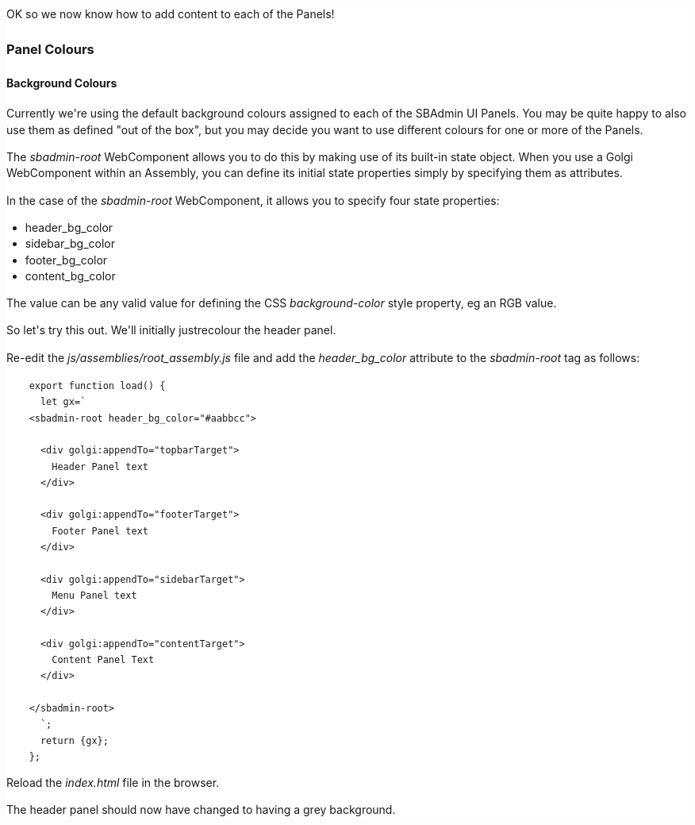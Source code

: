 OK so we now know how to add content to each of the Panels!

### Panel Colours

#### Background Colours

Currently we're using the default background colours assigned to each of the SBAdmin UI Panels.  You may be quite happy to also use them as defined "out of the box", but you may decide you want to use different colours for one or more of the Panels.

The *sbadmin-root* WebComponent allows you to do this by making use of its built-in state object.  When you use a Golgi WebComponent within an Assembly, you can define its initial state properties simply by specifying them as attributes.

In the case of the *sbadmin-root* WebComponent, it allows you to specify four state properties:

- header_bg_color
- sidebar_bg_color
- footer_bg_color
- content_bg_color

The value can be any valid value for defining the CSS *background-color* style property, eg an RGB value.

So let's try this out.  We'll initially justrecolour the header panel.

Re-edit the *js/assemblies/root_assembly.js* file and add the *header_bg_color* attribute to the *sbadmin-root* tag as follows:

        export function load() {
          let gx=`
        <sbadmin-root header_bg_color="#aabbcc">

          <div golgi:appendTo="topbarTarget">
            Header Panel text
          </div>

          <div golgi:appendTo="footerTarget">
            Footer Panel text
          </div>

          <div golgi:appendTo="sidebarTarget">
            Menu Panel text
          </div>

          <div golgi:appendTo="contentTarget">
            Content Panel Text
          </div>

        </sbadmin-root>
          `;
          return {gx};
        };


Reload the *index.html* file in the browser.  

The header panel should now have changed to having a grey background.
